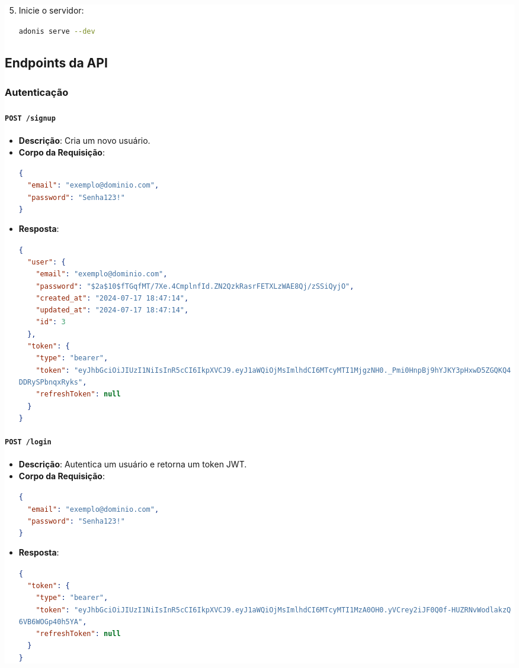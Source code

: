 5. Inicie o servidor:
    ```sh
    adonis serve --dev
    ```

## Endpoints da API

### Autenticação

#### `POST /signup`

- **Descrição**: Cria um novo usuário.
- **Corpo da Requisição**:
    ```json
    {
      "email": "exemplo@dominio.com",
      "password": "Senha123!"
    }
    ```
- **Resposta**:
    ```json
    {
      "user": {
        "email": "exemplo@dominio.com",
        "password": "$2a$10$fTGqfMT/7Xe.4CmplnfId.ZN2QzkRasrFETXLzWAE8Qj/zSSiQyjO",
        "created_at": "2024-07-17 18:47:14",
        "updated_at": "2024-07-17 18:47:14",
        "id": 3
      },
      "token": {
        "type": "bearer",
        "token": "eyJhbGciOiJIUzI1NiIsInR5cCI6IkpXVCJ9.eyJ1aWQiOjMsImlhdCI6MTcyMTI1MjgzNH0._Pmi0HnpBj9hYJKY3pHxwD5ZGQKQ4DDRySPbnqxRyks",
        "refreshToken": null
      }
    }
    ```

#### `POST /login`

- **Descrição**: Autentica um usuário e retorna um token JWT.
- **Corpo da Requisição**:
    ```json
    {
      "email": "exemplo@dominio.com",
      "password": "Senha123!"
    }
    ```
- **Resposta**:
    ```json
    {
      "token": {
        "type": "bearer",
        "token": "eyJhbGciOiJIUzI1NiIsInR5cCI6IkpXVCJ9.eyJ1aWQiOjMsImlhdCI6MTcyMTI1MzA0OH0.yVCrey2iJF0Q0f-HUZRNvWodlakzQ6VB6WOGp40h5YA",
        "refreshToken": null
      }
    }
    ```
